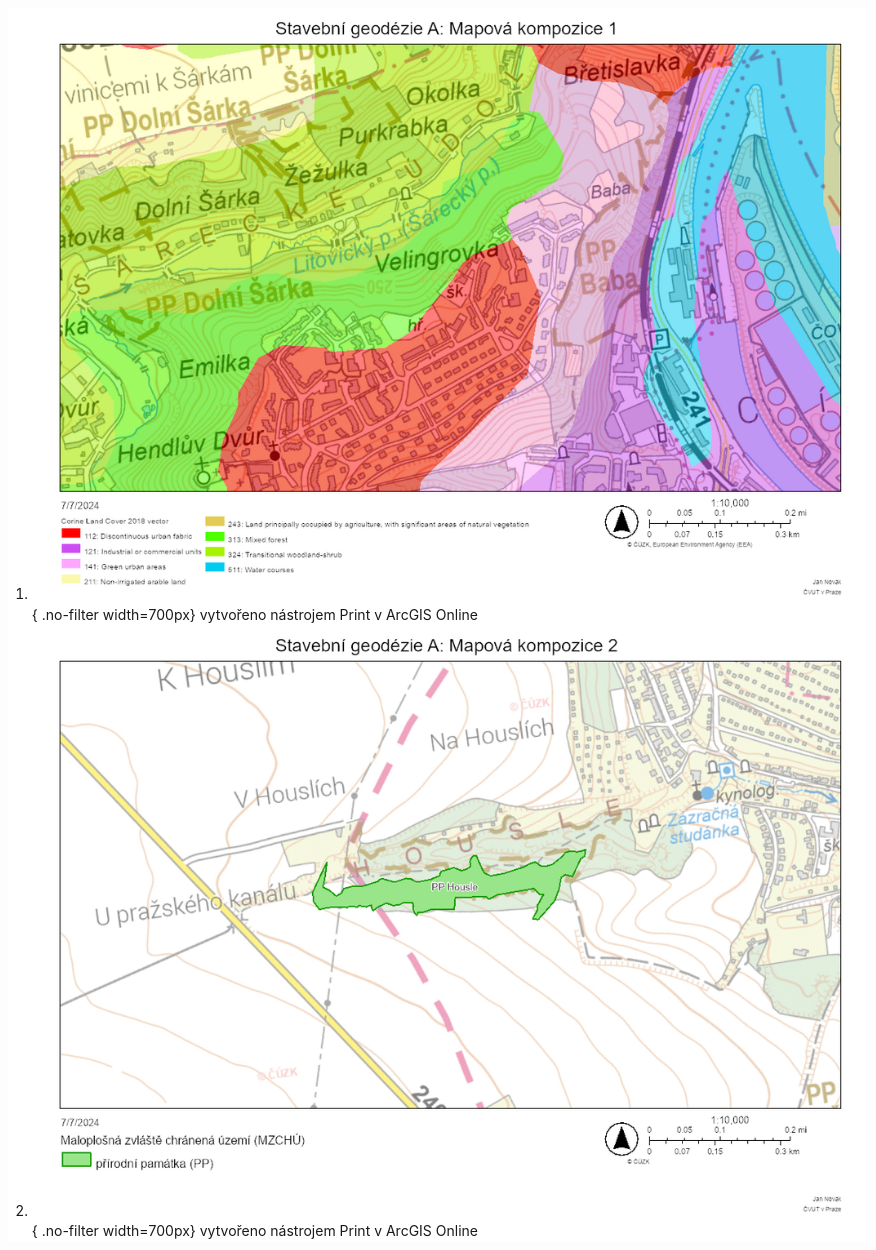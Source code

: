 1.  ![](../assets/cviceni03/map_01.png){ .no-filter width=700px} vytvořeno nástrojem Print v ArcGIS Online
2.  ![](../assets/cviceni03/map_02.png){ .no-filter width=700px} vytvořeno nástrojem Print v ArcGIS Online
